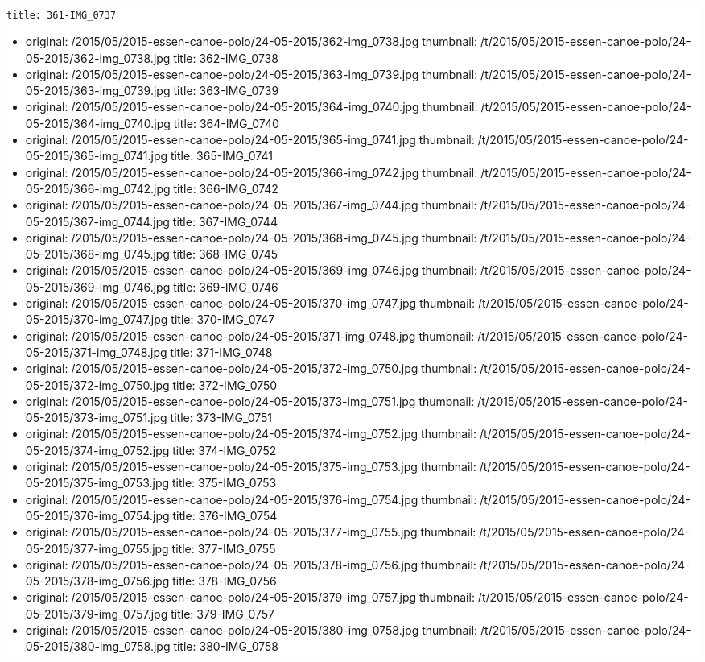     title: 361-IMG_0737
  - original: /2015/05/2015-essen-canoe-polo/24-05-2015/362-img_0738.jpg
    thumbnail: /t/2015/05/2015-essen-canoe-polo/24-05-2015/362-img_0738.jpg
    title: 362-IMG_0738
  - original: /2015/05/2015-essen-canoe-polo/24-05-2015/363-img_0739.jpg
    thumbnail: /t/2015/05/2015-essen-canoe-polo/24-05-2015/363-img_0739.jpg
    title: 363-IMG_0739
  - original: /2015/05/2015-essen-canoe-polo/24-05-2015/364-img_0740.jpg
    thumbnail: /t/2015/05/2015-essen-canoe-polo/24-05-2015/364-img_0740.jpg
    title: 364-IMG_0740
  - original: /2015/05/2015-essen-canoe-polo/24-05-2015/365-img_0741.jpg
    thumbnail: /t/2015/05/2015-essen-canoe-polo/24-05-2015/365-img_0741.jpg
    title: 365-IMG_0741
  - original: /2015/05/2015-essen-canoe-polo/24-05-2015/366-img_0742.jpg
    thumbnail: /t/2015/05/2015-essen-canoe-polo/24-05-2015/366-img_0742.jpg
    title: 366-IMG_0742
  - original: /2015/05/2015-essen-canoe-polo/24-05-2015/367-img_0744.jpg
    thumbnail: /t/2015/05/2015-essen-canoe-polo/24-05-2015/367-img_0744.jpg
    title: 367-IMG_0744
  - original: /2015/05/2015-essen-canoe-polo/24-05-2015/368-img_0745.jpg
    thumbnail: /t/2015/05/2015-essen-canoe-polo/24-05-2015/368-img_0745.jpg
    title: 368-IMG_0745
  - original: /2015/05/2015-essen-canoe-polo/24-05-2015/369-img_0746.jpg
    thumbnail: /t/2015/05/2015-essen-canoe-polo/24-05-2015/369-img_0746.jpg
    title: 369-IMG_0746
  - original: /2015/05/2015-essen-canoe-polo/24-05-2015/370-img_0747.jpg
    thumbnail: /t/2015/05/2015-essen-canoe-polo/24-05-2015/370-img_0747.jpg
    title: 370-IMG_0747
  - original: /2015/05/2015-essen-canoe-polo/24-05-2015/371-img_0748.jpg
    thumbnail: /t/2015/05/2015-essen-canoe-polo/24-05-2015/371-img_0748.jpg
    title: 371-IMG_0748
  - original: /2015/05/2015-essen-canoe-polo/24-05-2015/372-img_0750.jpg
    thumbnail: /t/2015/05/2015-essen-canoe-polo/24-05-2015/372-img_0750.jpg
    title: 372-IMG_0750
  - original: /2015/05/2015-essen-canoe-polo/24-05-2015/373-img_0751.jpg
    thumbnail: /t/2015/05/2015-essen-canoe-polo/24-05-2015/373-img_0751.jpg
    title: 373-IMG_0751
  - original: /2015/05/2015-essen-canoe-polo/24-05-2015/374-img_0752.jpg
    thumbnail: /t/2015/05/2015-essen-canoe-polo/24-05-2015/374-img_0752.jpg
    title: 374-IMG_0752
  - original: /2015/05/2015-essen-canoe-polo/24-05-2015/375-img_0753.jpg
    thumbnail: /t/2015/05/2015-essen-canoe-polo/24-05-2015/375-img_0753.jpg
    title: 375-IMG_0753
  - original: /2015/05/2015-essen-canoe-polo/24-05-2015/376-img_0754.jpg
    thumbnail: /t/2015/05/2015-essen-canoe-polo/24-05-2015/376-img_0754.jpg
    title: 376-IMG_0754
  - original: /2015/05/2015-essen-canoe-polo/24-05-2015/377-img_0755.jpg
    thumbnail: /t/2015/05/2015-essen-canoe-polo/24-05-2015/377-img_0755.jpg
    title: 377-IMG_0755
  - original: /2015/05/2015-essen-canoe-polo/24-05-2015/378-img_0756.jpg
    thumbnail: /t/2015/05/2015-essen-canoe-polo/24-05-2015/378-img_0756.jpg
    title: 378-IMG_0756
  - original: /2015/05/2015-essen-canoe-polo/24-05-2015/379-img_0757.jpg
    thumbnail: /t/2015/05/2015-essen-canoe-polo/24-05-2015/379-img_0757.jpg
    title: 379-IMG_0757
  - original: /2015/05/2015-essen-canoe-polo/24-05-2015/380-img_0758.jpg
    thumbnail: /t/2015/05/2015-essen-canoe-polo/24-05-2015/380-img_0758.jpg
    title: 380-IMG_0758
